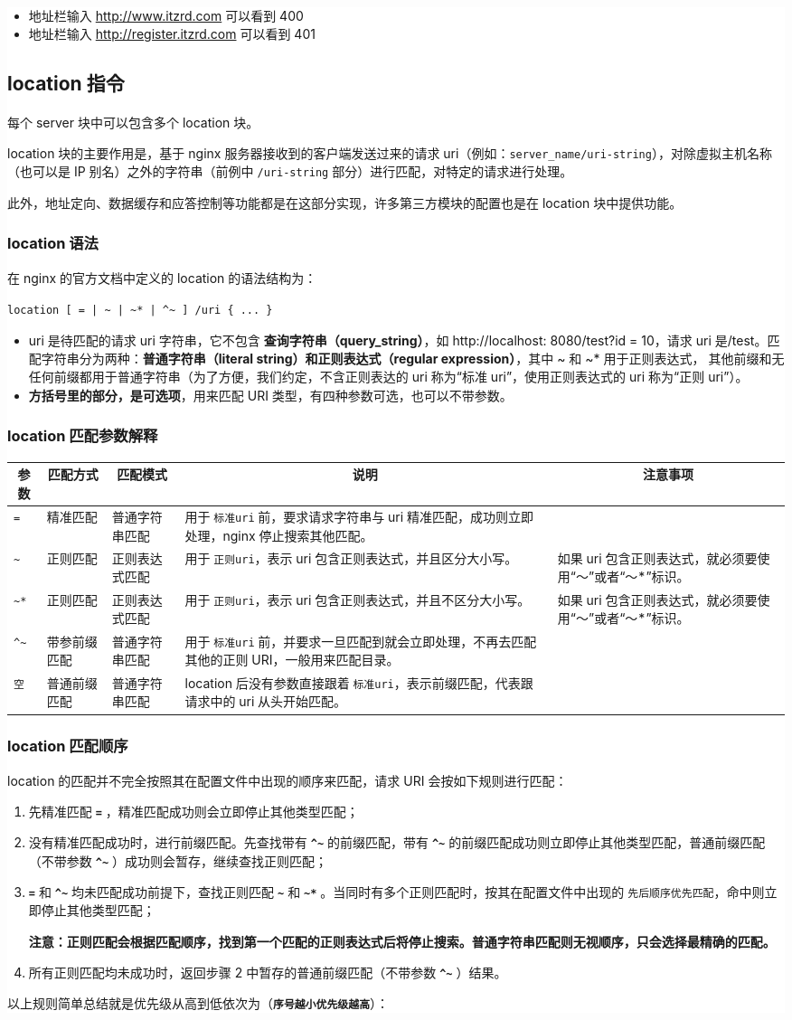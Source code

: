 ```nginx
```

- 地址栏输入 http://www.itzrd.com 可以看到 400
- 地址栏输入 http://register.itzrd.com 可以看到 401

## location 指令

每个 server 块中可以包含多个 location 块。

location 块的主要作用是，基于 nginx 服务器接收到的客户端发送过来的请求 uri（例如：`server_name/uri-string`），对除虚拟主机名称（也可以是 IP 别名）之外的字符串（前例中 `/uri-string` 部分）进行匹配，对特定的请求进行处理。

此外，地址定向、数据缓存和应答控制等功能都是在这部分实现，许多第三方模块的配置也是在 location 块中提供功能。

### location 语法

在 nginx 的官方文档中定义的 location 的语法结构为：

```nginx
location [ = | ~ | ~* | ^~ ] /uri { ... }
```

- uri 是待匹配的请求 uri 字符串，它不包含 **查询字符串（query_string）**，如 http://localhost: 8080/test?id = 10，请求 uri 是/test。匹配字符串分为两种：**普通字符串（literal string）和正则表达式（regular expression）**，其中 ~ 和 ~* 用于正则表达式， 其他前缀和无任何前缀都用于普通字符串（为了方便，我们约定，不含正则表达的 uri 称为“标准 uri”，使用正则表达式的 uri 称为“正则 uri”）。
- **方括号里的部分，是可选项**，用来匹配 URI 类型，有四种参数可选，也可以不带参数。

### location 匹配参数解释

|  参数  | 匹配方式     | 匹配模式       | 说明                                                         | 注意事项                                                 |
| ---- | ------------ | -------------- | --------------------------------------------------------- | -------------------------------------------------------- |
| `=`  | 精准匹配     | 普通字符串匹配 | 用于 `标准uri` 前，要求请求字符串与 uri 精准匹配，成功则立即处理，nginx 停止搜索其他匹配。 |                                                          |
| `~`  | 正则匹配     | 正则表达式匹配 | 用于 `正则uri`，表示 uri 包含正则表达式，并且区分大小写。    | 如果 uri 包含正则表达式，就必须要使用“～”或者“～*”标识。 |
| `~*` | 正则匹配     | 正则表达式匹配 | 用于 `正则uri`，表示 uri 包含正则表达式，并且不区分大小写。  | 如果 uri 包含正则表达式，就必须要使用“～”或者“～*”标识。 |
| `^~` | 带参前缀匹配 | 普通字符串匹配 | 用于 `标准uri` 前，并要求一旦匹配到就会立即处理，不再去匹配其他的正则 URI，一般用来匹配目录。 |                                                          |
| `空` | 普通前缀匹配 | 普通字符串匹配 | location 后没有参数直接跟着 `标准uri`，表示前缀匹配，代表跟请求中的 uri 从头开始匹配。 |                                                          |

### location 匹配顺序

location 的匹配并不完全按照其在配置文件中出现的顺序来匹配，请求 URI 会按如下规则进行匹配：

1. 先精准匹配 **`=`** ，精准匹配成功则会立即停止其他类型匹配；
2. 没有精准匹配成功时，进行前缀匹配。先查找带有 **`^~`** 的前缀匹配，带有 **`^~`** 的前缀匹配成功则立即停止其他类型匹配，普通前缀匹配（不带参数 **`^~`** ）成功则会暂存，继续查找正则匹配；
3. **`=`** 和 **`^~`** 均未匹配成功前提下，查找正则匹配 **`~`** 和 **`~*`** 。当同时有多个正则匹配时，按其在配置文件中出现的 `先后顺序优先匹配`，命中则立即停止其他类型匹配；

    **注意：正则匹配会根据匹配顺序，找到第一个匹配的正则表达式后将停止搜索。普通字符串匹配则无视顺序，只会选择最精确的匹配。**
4. 所有正则匹配均未成功时，返回步骤 2 中暂存的普通前缀匹配（不带参数 **`^~`** ）结果。

以上规则简单总结就是优先级从高到低依次为（**`序号越小优先级越高`**）：

